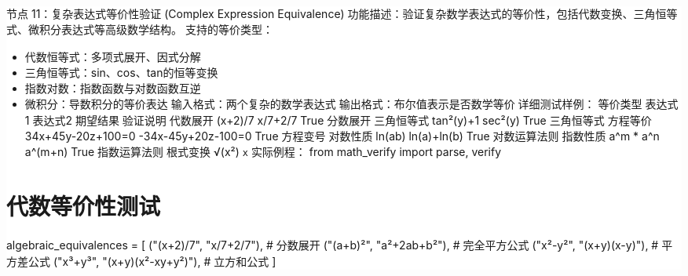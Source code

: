 节点 11：复杂表达式等价性验证 (Complex Expression Equivalence)
功能描述：验证复杂数学表达式的等价性，包括代数变换、三角恒等式、微积分表达式等高级数学结构。
支持的等价类型：
- 代数恒等式：多项式展开、因式分解
- 三角恒等式：sin、cos、tan的恒等变换
- 指数对数：指数函数与对数函数互逆
- 微积分：导数积分的等价表达
  输入格式：两个复杂的数学表达式
  输出格式：布尔值表示是否数学等价
  详细测试样例：
  等价类型
  表达式1
  表达式2
  期望结果
  验证说明
  代数展开
  (x+2)/7
  x/7+2/7
  True
  分数展开
  三角恒等式
  tan²(y)+1
  sec²(y)
  True
  三角恒等式
  方程等价
  34x+45y-20z+100=0
  -34x-45y+20z-100=0
  True
  方程变号
  对数性质
  ln(ab)
  ln(a)+ln(b)
  True
  对数运算法则
  指数性质
  a^m * a^n
  a^(m+n)
  True
  指数运算法则
  根式变换
  √(x²)
  `
  x
  `
  实际例程：
  from math_verify import parse, verify

# 代数等价性测试
algebraic_equivalences = [
("(x+2)/7", "x/7+2/7"),                    # 分数展开
("(a+b)²", "a²+2ab+b²"),                   # 完全平方公式
("x²-y²", "(x+y)(x-y)"),                  # 平方差公式
("x³+y³", "(x+y)(x²-xy+y²)"),             # 立方和公式
]
